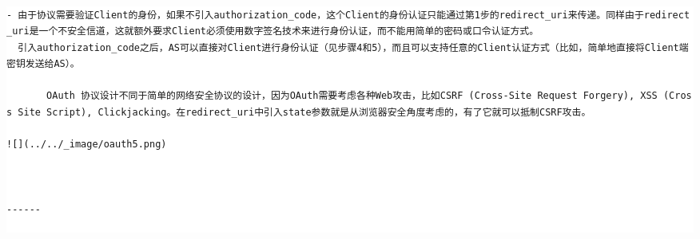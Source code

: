 ```
- 由于协议需要验证Client的身份，如果不引入authorization_code，这个Client的身份认证只能通过第1步的redirect_uri来传递。同样由于redirect_uri是一个不安全信道，这就额外要求Client必须使用数字签名技术来进行身份认证，而不能用简单的密码或口令认证方式。
  引入authorization_code之后，AS可以直接对Client进行身份认证（见步骤4和5），而且可以支持任意的Client认证方式（比如，简单地直接将Client端密钥发送给AS）。

​		OAuth 协议设计不同于简单的网络安全协议的设计，因为OAuth需要考虑各种Web攻击，比如CSRF (Cross-Site Request Forgery), XSS (Cross Site Script), Clickjacking。在redirect_uri中引入state参数就是从浏览器安全角度考虑的，有了它就可以抵制CSRF攻击。

![](../../_image/oauth5.png)



------

